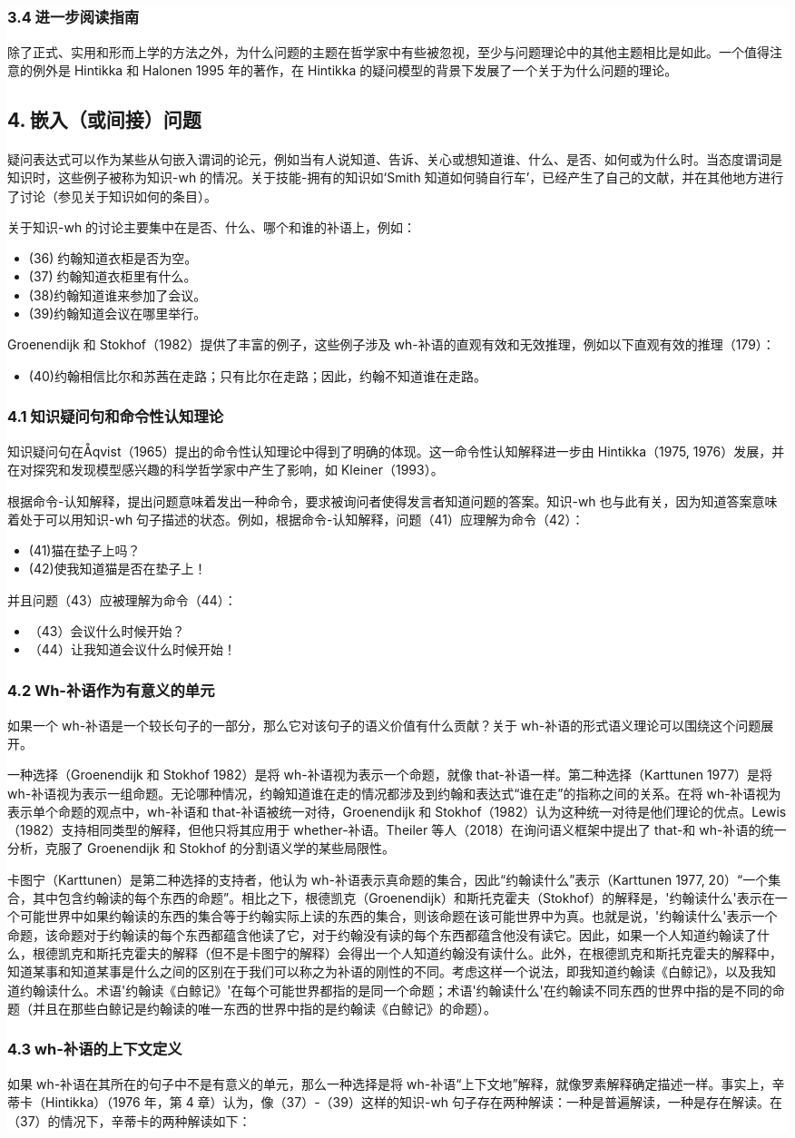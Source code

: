 ### 3.4 进一步阅读指南

除了正式、实用和形而上学的方法之外，为什么问题的主题在哲学家中有些被忽视，至少与问题理论中的其他主题相比是如此。一个值得注意的例外是 Hintikka 和 Halonen 1995 年的著作，在 Hintikka 的疑问模型的背景下发展了一个关于为什么问题的理论。

## 4. 嵌入（或间接）问题

疑问表达式可以作为某些从句嵌入谓词的论元，例如当有人说知道、告诉、关心或想知道谁、什么、是否、如何或为什么时。当态度谓词是知识时，这些例子被称为知识-wh 的情况。关于技能-拥有的知识如‘Smith 知道如何骑自行车’，已经产生了自己的文献，并在其他地方进行了讨论（参见关于知识如何的条目）。

关于知识-wh 的讨论主要集中在是否、什么、哪个和谁的补语上，例如：

* (36) 约翰知道衣柜是否为空。
* (37) 约翰知道衣柜里有什么。
* (38)约翰知道谁来参加了会议。
* (39)约翰知道会议在哪里举行。

Groenendijk 和 Stokhof（1982）提供了丰富的例子，这些例子涉及 wh-补语的直观有效和无效推理，例如以下直观有效的推理（179）：

* (40)约翰相信比尔和苏茜在走路；只有比尔在走路；因此，约翰不知道谁在走路。

### 4.1 知识疑问句和命令性认知理论

知识疑问句在Åqvist（1965）提出的命令性认知理论中得到了明确的体现。这一命令性认知解释进一步由 Hintikka（1975, 1976）发展，并在对探究和发现模型感兴趣的科学哲学家中产生了影响，如 Kleiner（1993）。

根据命令-认知解释，提出问题意味着发出一种命令，要求被询问者使得发言者知道问题的答案。知识-wh 也与此有关，因为知道答案意味着处于可以用知识-wh 句子描述的状态。例如，根据命令-认知解释，问题（41）应理解为命令（42）：

* (41)猫在垫子上吗？
* (42)使我知道猫是否在垫子上！

并且问题（43）应被理解为命令（44）：

* （43）会议什么时候开始？
* （44）让我知道会议什么时候开始！

### 4.2 Wh-补语作为有意义的单元

如果一个 wh-补语是一个较长句子的一部分，那么它对该句子的语义价值有什么贡献？关于 wh-补语的形式语义理论可以围绕这个问题展开。

一种选择（Groenendijk 和 Stokhof 1982）是将 wh-补语视为表示一个命题，就像 that-补语一样。第二种选择（Karttunen 1977）是将 wh-补语视为表示一组命题。无论哪种情况，约翰知道谁在走的情况都涉及到约翰和表达式“谁在走”的指称之间的关系。在将 wh-补语视为表示单个命题的观点中，wh-补语和 that-补语被统一对待，Groenendijk 和 Stokhof（1982）认为这种统一对待是他们理论的优点。Lewis（1982）支持相同类型的解释，但他只将其应用于 whether-补语。Theiler 等人（2018）在询问语义框架中提出了 that-和 wh-补语的统一分析，克服了 Groenendijk 和 Stokhof 的分割语义学的某些局限性。

卡图宁（Karttunen）是第二种选择的支持者，他认为 wh-补语表示真命题的集合，因此“约翰读什么”表示（Karttunen 1977, 20）“一个集合，其中包含约翰读的每个东西的命题”。相比之下，根德凯克（Groenendijk）和斯托克霍夫（Stokhof）的解释是，'约翰读什么'表示在一个可能世界中如果约翰读的东西的集合等于约翰实际上读的东西的集合，则该命题在该可能世界中为真。也就是说，'约翰读什么'表示一个命题，该命题对于约翰读的每个东西都蕴含他读了它，对于约翰没有读的每个东西都蕴含他没有读它。因此，如果一个人知道约翰读了什么，根德凯克和斯托克霍夫的解释（但不是卡图宁的解释）会得出一个人知道约翰没有读什么。此外，在根德凯克和斯托克霍夫的解释中，知道某事和知道某事是什么之间的区别在于我们可以称之为补语的刚性的不同。考虑这样一个说法，即我知道约翰读《白鲸记》，以及我知道约翰读什么。术语'约翰读《白鲸记》'在每个可能世界都指的是同一个命题；术语'约翰读什么'在约翰读不同东西的世界中指的是不同的命题（并且在那些白鲸记是约翰读的唯一东西的世界中指的是约翰读《白鲸记》的命题）。

### 4.3 wh-补语的上下文定义

如果 wh-补语在其所在的句子中不是有意义的单元，那么一种选择是将 wh-补语“上下文地”解释，就像罗素解释确定描述一样。事实上，辛蒂卡（Hintikka）（1976 年，第 4 章）认为，像（37）-（39）这样的知识-wh 句子存在两种解读：一种是普遍解读，一种是存在解读。在（37）的情况下，辛蒂卡的两种解读如下：
